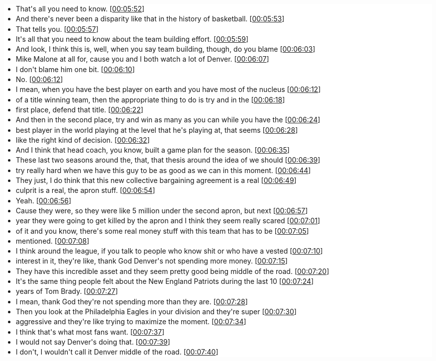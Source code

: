 *  That's all you need to know. [[00:05:52](https://www.youtube.com/watch?v=UbciK6bxTIY&t=352.12s)]
*  And there's never been a disparity like that in the history of basketball. [[00:05:53](https://www.youtube.com/watch?v=UbciK6bxTIY&t=353.48s)]
*  That tells you. [[00:05:57](https://www.youtube.com/watch?v=UbciK6bxTIY&t=357.12s)]
*  It's all that you need to know about the team building effort. [[00:05:59](https://www.youtube.com/watch?v=UbciK6bxTIY&t=359.0s)]
*  And look, I think this is, well, when you say team building, though, do you blame [[00:06:03](https://www.youtube.com/watch?v=UbciK6bxTIY&t=363.44000000000005s)]
*  Mike Malone at all for, cause you and I both watch a lot of Denver. [[00:06:07](https://www.youtube.com/watch?v=UbciK6bxTIY&t=367.32000000000005s)]
*  I don't blame him one bit. [[00:06:10](https://www.youtube.com/watch?v=UbciK6bxTIY&t=370.76s)]
*  No. [[00:06:12](https://www.youtube.com/watch?v=UbciK6bxTIY&t=372.24s)]
*  I mean, when you have the best player on earth and you have most of the nucleus [[00:06:12](https://www.youtube.com/watch?v=UbciK6bxTIY&t=372.88s)]
*  of a title winning team, then the appropriate thing to do is try and in the [[00:06:18](https://www.youtube.com/watch?v=UbciK6bxTIY&t=378.6s)]
*  first place, defend that title. [[00:06:22](https://www.youtube.com/watch?v=UbciK6bxTIY&t=382.68s)]
*  And then in the second place, try and win as many as you can while you have the [[00:06:24](https://www.youtube.com/watch?v=UbciK6bxTIY&t=384.32s)]
*  best player in the world playing at the level that he's playing at, that seems [[00:06:28](https://www.youtube.com/watch?v=UbciK6bxTIY&t=388.48s)]
*  like the right kind of decision. [[00:06:32](https://www.youtube.com/watch?v=UbciK6bxTIY&t=392.84s)]
*  And I think that head coach, you know, built a game plan for the season. [[00:06:35](https://www.youtube.com/watch?v=UbciK6bxTIY&t=395.2s)]
*  These last two seasons around the, that, that thesis around the idea of we should [[00:06:39](https://www.youtube.com/watch?v=UbciK6bxTIY&t=399.44s)]
*  try really hard when we have this guy to be as good as we can in this moment. [[00:06:44](https://www.youtube.com/watch?v=UbciK6bxTIY&t=404.48s)]
*  They just, I do think that this new collective bargaining agreement is a real [[00:06:49](https://www.youtube.com/watch?v=UbciK6bxTIY&t=409.92s)]
*  culprit is a real, the apron stuff. [[00:06:54](https://www.youtube.com/watch?v=UbciK6bxTIY&t=414.56s)]
*  Yeah. [[00:06:56](https://www.youtube.com/watch?v=UbciK6bxTIY&t=416.76s)]
*  Cause they were, so they were like 5 million under the second apron, but next [[00:06:57](https://www.youtube.com/watch?v=UbciK6bxTIY&t=417.04s)]
*  year they were going to get killed by the apron and I think they seem really scared [[00:07:01](https://www.youtube.com/watch?v=UbciK6bxTIY&t=421.36s)]
*  of it and you know, there's some real money stuff with this team that has to be [[00:07:05](https://www.youtube.com/watch?v=UbciK6bxTIY&t=425.16s)]
*  mentioned. [[00:07:08](https://www.youtube.com/watch?v=UbciK6bxTIY&t=428.72s)]
*  I think around the league, if you talk to people who know shit or who have a vested [[00:07:10](https://www.youtube.com/watch?v=UbciK6bxTIY&t=430.0s)]
*  interest in it, they're like, thank God Denver's not spending more money. [[00:07:15](https://www.youtube.com/watch?v=UbciK6bxTIY&t=435.72s)]
*  They have this incredible asset and they seem pretty good being middle of the road. [[00:07:20](https://www.youtube.com/watch?v=UbciK6bxTIY&t=440.28000000000003s)]
*  It's the same thing people felt about the New England Patriots during the last 10 [[00:07:24](https://www.youtube.com/watch?v=UbciK6bxTIY&t=444.08000000000004s)]
*  years of Tom Brady. [[00:07:27](https://www.youtube.com/watch?v=UbciK6bxTIY&t=447.28000000000003s)]
*  I mean, thank God they're not spending more than they are. [[00:07:28](https://www.youtube.com/watch?v=UbciK6bxTIY&t=448.40000000000003s)]
*  Then you look at the Philadelphia Eagles in your division and they're super [[00:07:30](https://www.youtube.com/watch?v=UbciK6bxTIY&t=450.76000000000005s)]
*  aggressive and they're like trying to maximize the moment. [[00:07:34](https://www.youtube.com/watch?v=UbciK6bxTIY&t=454.48s)]
*  I think that's what most fans want. [[00:07:37](https://www.youtube.com/watch?v=UbciK6bxTIY&t=457.44s)]
*  I would not say Denver's doing that. [[00:07:39](https://www.youtube.com/watch?v=UbciK6bxTIY&t=459.2s)]
*  I don't, I wouldn't call it Denver middle of the road. [[00:07:40](https://www.youtube.com/watch?v=UbciK6bxTIY&t=460.84s)]